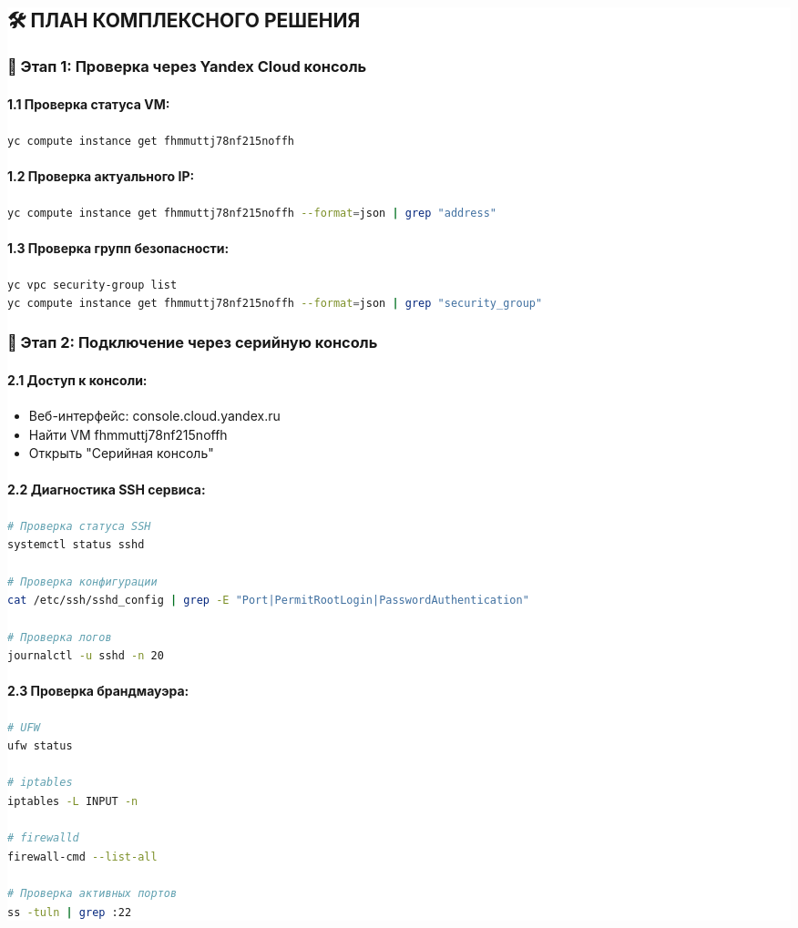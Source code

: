 
## 🛠️ **ПЛАН КОМПЛЕКСНОГО РЕШЕНИЯ**

### **🚀 Этап 1: Проверка через Yandex Cloud консоль**

#### **1.1 Проверка статуса VM:**
```bash
yc compute instance get fhmmuttj78nf215noffh
```

#### **1.2 Проверка актуального IP:**
```bash
yc compute instance get fhmmuttj78nf215noffh --format=json | grep "address"
```

#### **1.3 Проверка групп безопасности:**
```bash
yc vpc security-group list
yc compute instance get fhmmuttj78nf215noffh --format=json | grep "security_group"
```

### **🔧 Этап 2: Подключение через серийную консоль**

#### **2.1 Доступ к консоли:**
- Веб-интерфейс: console.cloud.yandex.ru
- Найти VM fhmmuttj78nf215noffh
- Открыть "Серийная консоль"

#### **2.2 Диагностика SSH сервиса:**
```bash
# Проверка статуса SSH
systemctl status sshd

# Проверка конфигурации
cat /etc/ssh/sshd_config | grep -E "Port|PermitRootLogin|PasswordAuthentication"

# Проверка логов
journalctl -u sshd -n 20
```

#### **2.3 Проверка брандмауэра:**
```bash
# UFW
ufw status

# iptables
iptables -L INPUT -n

# firewalld
firewall-cmd --list-all

# Проверка активных портов
ss -tuln | grep :22
```
